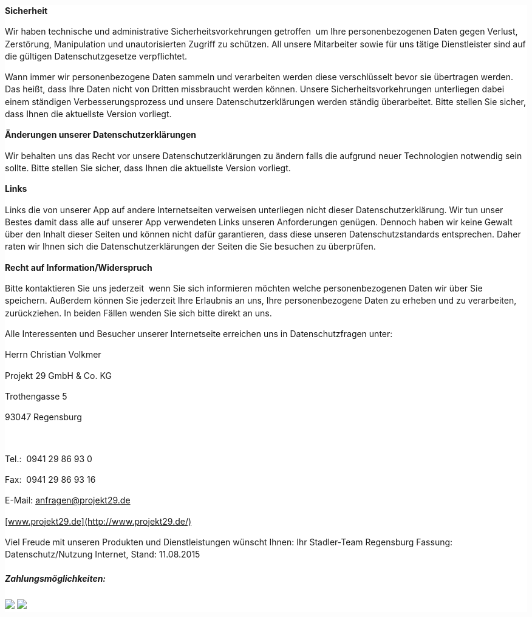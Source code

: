**Sicherheit**

Wir haben technische und administrative Sicherheitsvorkehrungen getroffen  um Ihre personenbezogenen Daten gegen Verlust, Zerstörung, Manipulation und unautorisierten Zugriff zu schützen. All unsere Mitarbeiter sowie für uns tätige Dienstleister sind auf die gültigen Datenschutzgesetze verpflichtet.

Wann immer wir personenbezogene Daten sammeln und verarbeiten werden diese verschlüsselt bevor sie übertragen werden. Das heißt, dass Ihre Daten nicht von Dritten missbraucht werden können. Unsere Sicherheitsvorkehrungen unterliegen dabei einem ständigen Verbesserungsprozess und unsere Datenschutzerklärungen werden ständig überarbeitet. Bitte stellen Sie sicher, dass Ihnen die aktuellste Version vorliegt.

**Änderungen unserer Datenschutzerklärungen**

Wir behalten uns das Recht vor unsere Datenschutzerklärungen zu ändern falls die aufgrund neuer Technologien notwendig sein sollte. Bitte stellen Sie sicher, dass Ihnen die aktuellste Version vorliegt.

**Links**

Links die von unserer App auf andere Internetseiten verweisen unterliegen nicht dieser Datenschutzerklärung. Wir tun unser Bestes damit dass alle auf unserer App verwendeten Links unseren Anforderungen genügen. Dennoch haben wir keine Gewalt über den Inhalt dieser Seiten und können nicht dafür garantieren, dass diese unseren Datenschutzstandards entsprechen. Daher raten wir Ihnen sich die Datenschutzerklärungen der Seiten die Sie besuchen zu überprüfen.

**Recht auf Information/Widerspruch**

Bitte kontaktieren Sie uns jederzeit  wenn Sie sich informieren möchten welche personenbezogenen Daten wir über Sie speichern. Außerdem können Sie jederzeit Ihre Erlaubnis an uns, Ihre personenbezogene Daten zu erheben und zu verarbeiten, zurückziehen. In beiden Fällen wenden Sie sich bitte direkt an uns.

Alle Interessenten und Besucher unserer Internetseite erreichen uns in Datenschutzfragen unter:

Herrn Christian Volkmer

Projekt 29 GmbH & Co. KG

Trothengasse 5

93047 Regensburg

 

Tel.:  0941 29 86 93 0

Fax:  0941 29 86 93 16

E-Mail: <anfragen@projekt29.de>

[www.projekt29.de](http://www.projekt29.de/)

Viel Freude mit unseren Produkten und Dienstleistungen wünscht Ihnen: Ihr Stadler-Team Regensburg Fassung: Datenschutz/Nutzung Internet, Stand: 11.08.2015

##### Zahlungsmöglichkeiten:

<span class="col-xs-6"> <img src="https://shop.zweirad-stadler.de/out/dd_roxive_child/img/paypal.png" class="img-responsive center-block" /> </span> <span class="col-xs-6"> <img src="https://shop.zweirad-stadler.de/out/dd_roxive_child/img/billpay.png" class="img-responsive center-block asys_billpay_footer_logo" /> </span>
